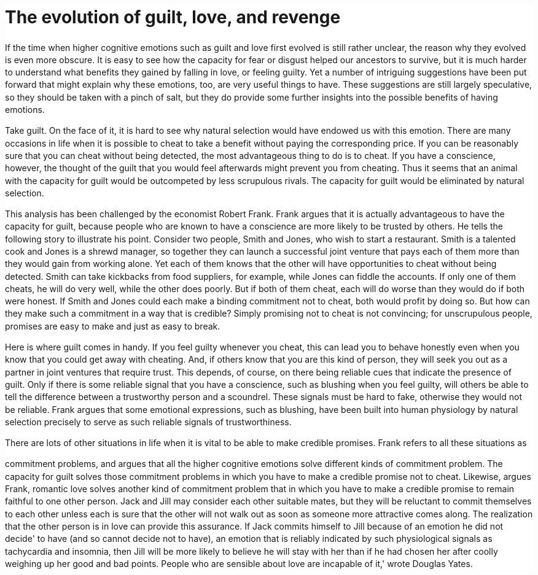 # The evolution of guilt, love, and revenge

If the time when higher cognitive emotions such as guilt and love first evolved is still rather unclear, the reason why they evolved is even more obscure. It is easy to see how the capacity for fear or disgust helped our ancestors to survive, but it is much harder to understand what benefits they gained by falling in love, or feeling guilty. Yet a number of intriguing suggestions have been put forward that might explain why these emotions, too, are very useful things to have. These suggestions are still largely speculative, so they should be taken with a pinch of salt, but they do provide some further insights into the possible benefits of having emotions.

Take guilt. On the face of it, it is hard to see why natural selection would have endowed us with this emotion. There are many occasions in life when it is possible to cheat  to take a benefit without paying the corresponding price. If you can be reasonably sure that you can cheat without being detected, the most advantageous thing to do is to cheat. If you have a conscience, however, the thought of the guilt that you would feel afterwards might prevent you from cheating. Thus it seems that an animal with the capacity for guilt would be outcompeted by less scrupulous rivals. The capacity for guilt would be eliminated by natural selection.

This analysis has been challenged by the economist Robert Frank. Frank argues that it is actually advantageous to have the capacity for guilt, because people who are known to have a conscience are more likely to be trusted by others. He tells the following story to illustrate his point. Consider two people, Smith and Jones, who wish to start a restaurant. Smith is a talented cook and Jones is a shrewd manager, so together they can launch a successful joint venture that pays each of them more than they would gain from working alone. Yet each of them knows that the other will have opportunities to cheat without being detected. Smith can take kickbacks from food suppliers, for example, while Jones can fiddle the accounts. If only one of them cheats, he will do very well, while the other does poorly. But if both of them cheat, each will do worse than they would do if both were honest. If Smith and Jones could each make a binding commitment not to cheat, both would profit by doing so. But how can they make such a commitment in a way that is credible? Simply promising not to cheat is not convincing; for unscrupulous people, promises are easy to make and just as easy to break.

Here is where guilt comes in handy. If you feel guilty whenever you cheat, this can lead you to behave honestly even when you know that you could get away with cheating. And, if others know that you are this kind of person, they will seek you out as a partner in joint ventures that require trust. This depends, of course, on there being reliable cues that indicate the presence of guilt. Only if there is some reliable signal that you have a conscience, such as blushing when you feel guilty, will others be able to tell the difference between a trustworthy person and a scoundrel. These signals must be hard to fake, otherwise they would not be reliable. Frank argues that some emotional expressions, such as blushing, have been built into human physiology by natural selection precisely to serve as such reliable signals of trustworthiness.

There are lots of other situations in life when it is vital to be able to make credible promises. Frank refers to all these situations as

commitment problems, and argues that all the higher cognitive emotions solve different kinds of commitment problem. The capacity for guilt solves those commitment problems in which you have to make a credible promise not to cheat. Likewise, argues Frank, romantic love solves another kind of commitment problem  that in which you have to make a credible promise to remain faithful to one other person. Jack and Jill may consider each other suitable mates, but they will be reluctant to commit themselves to each other unless each is sure that the other will not walk out as soon as someone more attractive comes along. The realization that the other person is in love can provide this assurance. If Jack commits himself to Jill because of an emotion he did not decide' to have (and so cannot decide not to have), an emotion that is reliably indicated by such physiological signals as tachycardia and insomnia, then Jill will be more likely to believe he will stay with her than if he had chosen her after coolly weighing up her good and bad points. People who are sensible about love are incapable of it,' wrote Douglas Yates.
